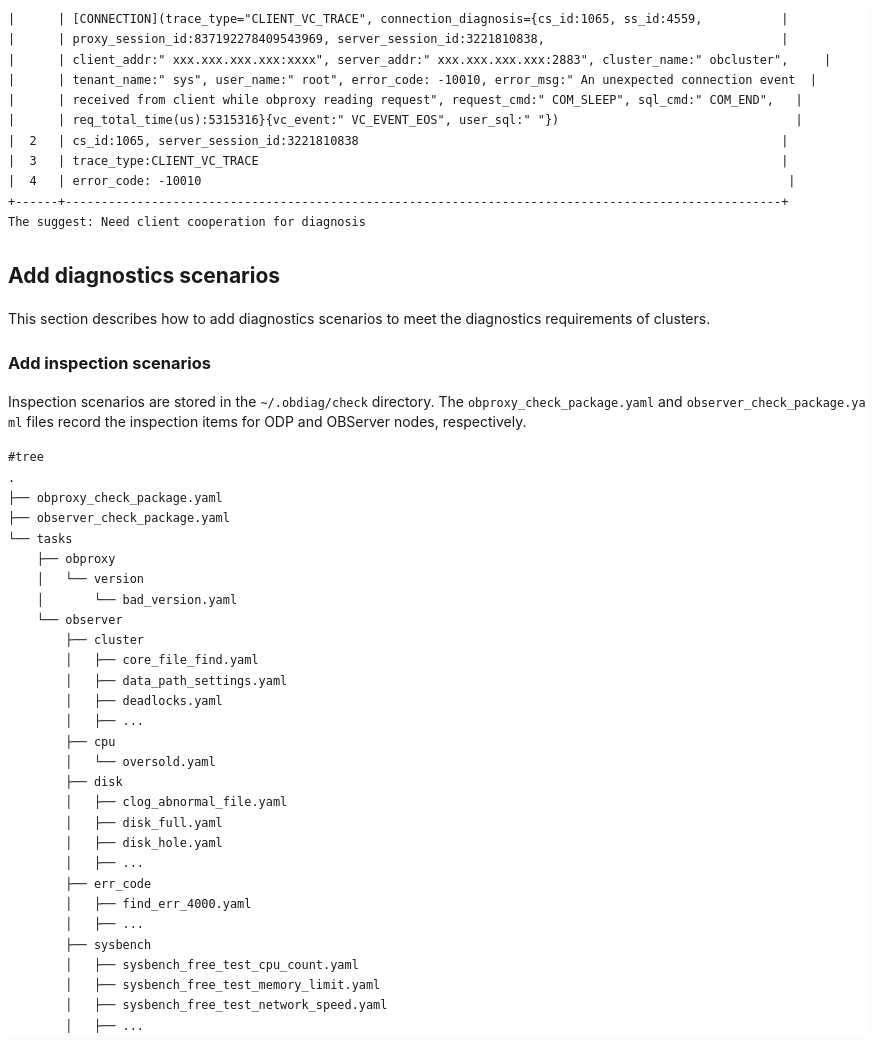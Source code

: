 ```shell
|      | [CONNECTION](trace_type="CLIENT_VC_TRACE", connection_diagnosis={cs_id:1065, ss_id:4559,           |
|      | proxy_session_id:837192278409543969, server_session_id:3221810838,                                 |
|      | client_addr:" xxx.xxx.xxx.xxx:xxxx", server_addr:" xxx.xxx.xxx.xxx:2883", cluster_name:" obcluster",     |
|      | tenant_name:" sys", user_name:" root", error_code: -10010, error_msg:" An unexpected connection event  |
|      | received from client while obproxy reading request", request_cmd:" COM_SLEEP", sql_cmd:" COM_END",   |
|      | req_total_time(us):5315316}{vc_event:" VC_EVENT_EOS", user_sql:" "})                                 |
|  2   | cs_id:1065, server_session_id:3221810838                                                           |
|  3   | trace_type:CLIENT_VC_TRACE                                                                         |
|  4   | error_code: -10010                                                                                  |
+------+----------------------------------------------------------------------------------------------------+
The suggest: Need client cooperation for diagnosis
```

## Add diagnostics scenarios

This section describes how to add diagnostics scenarios to meet the diagnostics requirements of clusters.

### Add inspection scenarios

Inspection scenarios are stored in the `~/.obdiag/check` directory. The `obproxy_check_package.yaml` and `observer_check_package.yaml` files record the inspection items for ODP and OBServer nodes, respectively.

```shell
#tree
.
├── obproxy_check_package.yaml
├── observer_check_package.yaml
└── tasks
    ├── obproxy
    │   └── version
    │       └── bad_version.yaml
    └── observer
        ├── cluster
        │   ├── core_file_find.yaml
        │   ├── data_path_settings.yaml
        │   ├── deadlocks.yaml
        │   ├── ...
        ├── cpu
        │   └── oversold.yaml
        ├── disk
        │   ├── clog_abnormal_file.yaml
        │   ├── disk_full.yaml
        │   ├── disk_hole.yaml
        │   ├── ...
        ├── err_code
        │   ├── find_err_4000.yaml
        │   ├── ...
        ├── sysbench
        │   ├── sysbench_free_test_cpu_count.yaml
        │   ├── sysbench_free_test_memory_limit.yaml
        │   ├── sysbench_free_test_network_speed.yaml
        │   ├── ...
```